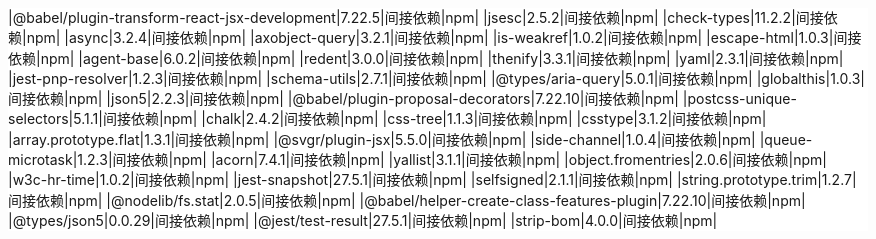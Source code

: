 |@babel/plugin-transform-react-jsx-development|7.22.5|间接依赖|npm|
|jsesc|2.5.2|间接依赖|npm|
|check-types|11.2.2|间接依赖|npm|
|async|3.2.4|间接依赖|npm|
|axobject-query|3.2.1|间接依赖|npm|
|is-weakref|1.0.2|间接依赖|npm|
|escape-html|1.0.3|间接依赖|npm|
|agent-base|6.0.2|间接依赖|npm|
|redent|3.0.0|间接依赖|npm|
|thenify|3.3.1|间接依赖|npm|
|yaml|2.3.1|间接依赖|npm|
|jest-pnp-resolver|1.2.3|间接依赖|npm|
|schema-utils|2.7.1|间接依赖|npm|
|@types/aria-query|5.0.1|间接依赖|npm|
|globalthis|1.0.3|间接依赖|npm|
|json5|2.2.3|间接依赖|npm|
|@babel/plugin-proposal-decorators|7.22.10|间接依赖|npm|
|postcss-unique-selectors|5.1.1|间接依赖|npm|
|chalk|2.4.2|间接依赖|npm|
|css-tree|1.1.3|间接依赖|npm|
|csstype|3.1.2|间接依赖|npm|
|array.prototype.flat|1.3.1|间接依赖|npm|
|@svgr/plugin-jsx|5.5.0|间接依赖|npm|
|side-channel|1.0.4|间接依赖|npm|
|queue-microtask|1.2.3|间接依赖|npm|
|acorn|7.4.1|间接依赖|npm|
|yallist|3.1.1|间接依赖|npm|
|object.fromentries|2.0.6|间接依赖|npm|
|w3c-hr-time|1.0.2|间接依赖|npm|
|jest-snapshot|27.5.1|间接依赖|npm|
|selfsigned|2.1.1|间接依赖|npm|
|string.prototype.trim|1.2.7|间接依赖|npm|
|@nodelib/fs.stat|2.0.5|间接依赖|npm|
|@babel/helper-create-class-features-plugin|7.22.10|间接依赖|npm|
|@types/json5|0.0.29|间接依赖|npm|
|@jest/test-result|27.5.1|间接依赖|npm|
|strip-bom|4.0.0|间接依赖|npm|